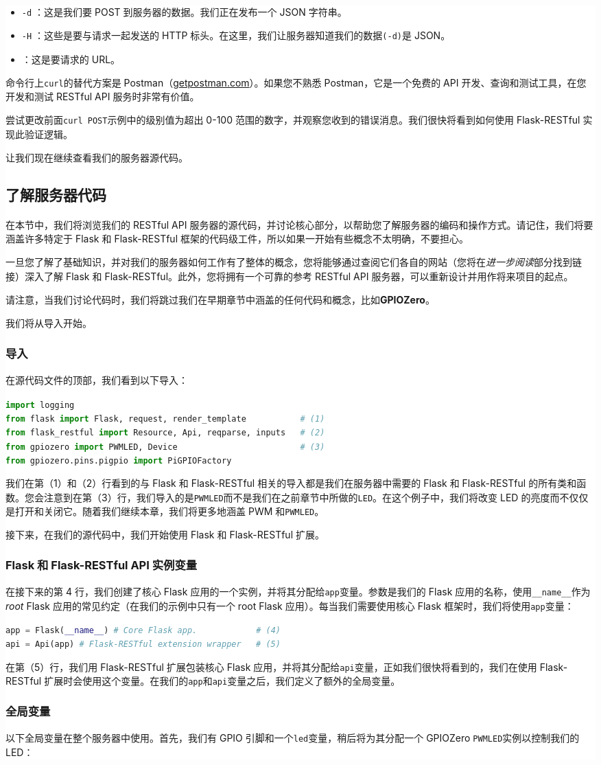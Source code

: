 +   `-d` **<data>**：这是我们要 POST 到服务器的数据。我们正在发布一个 JSON 字符串。

+   `-H` **<HTTP headers>**：这些是要与请求一起发送的 HTTP 标头。在这里，我们让服务器知道我们的数据`(-d)`是 JSON。

+   **<url>**：这是要请求的 URL。

命令行上`curl`的替代方案是 Postman（[getpostman.com](http://getpostman.com)）。如果您不熟悉 Postman，它是一个免费的 API 开发、查询和测试工具，在您开发和测试 RESTful API 服务时非常有价值。

尝试更改前面`curl POST`示例中的级别值为超出 0-100 范围的数字，并观察您收到的错误消息。我们很快将看到如何使用 Flask-RESTful 实现此验证逻辑。

让我们现在继续查看我们的服务器源代码。

## 了解服务器代码

在本节中，我们将浏览我们的 RESTful API 服务器的源代码，并讨论核心部分，以帮助您了解服务器的编码和操作方式。请记住，我们将要涵盖许多特定于 Flask 和 Flask-RESTful 框架的代码级工件，所以如果一开始有些概念不太明确，不要担心。

一旦您了解了基础知识，并对我们的服务器如何工作有了整体的概念，您将能够通过查阅它们各自的网站（您将在*进一步阅读*部分找到链接）深入了解 Flask 和 Flask-RESTful。此外，您将拥有一个可靠的参考 RESTful API 服务器，可以重新设计并用作将来项目的起点。

请注意，当我们讨论代码时，我们将跳过我们在早期章节中涵盖的任何代码和概念，比如**GPIOZero**。

我们将从导入开始。

### **导入**

在源代码文件的顶部，我们看到以下导入：

```py
import logging
from flask import Flask, request, render_template           # (1)
from flask_restful import Resource, Api, reqparse, inputs   # (2)
from gpiozero import PWMLED, Device                         # (3)
from gpiozero.pins.pigpio import PiGPIOFactory
```

我们在第（1）和（2）行看到的与 Flask 和 Flask-RESTful 相关的导入都是我们在服务器中需要的 Flask 和 Flask-RESTful 的所有类和函数。您会注意到在第（3）行，我们导入的是`PWMLED`而不是我们在之前章节中所做的`LED`。在这个例子中，我们将改变 LED 的亮度而不仅仅是打开和关闭它。随着我们继续本章，我们将更多地涵盖 PWM 和`PWMLED`。

接下来，在我们的源代码中，我们开始使用 Flask 和 Flask-RESTful 扩展。

### Flask 和 Flask-RESTful API 实例变量

在接下来的第 4 行，我们创建了核心 Flask 应用的一个实例，并将其分配给`app`变量。参数是我们的 Flask 应用的名称，使用`__name__`作为*root* Flask 应用的常见约定（在我们的示例中只有一个 root Flask 应用）。每当我们需要使用核心 Flask 框架时，我们将使用`app`变量：

```py
app = Flask(__name__) # Core Flask app.            # (4)
api = Api(app) # Flask-RESTful extension wrapper   # (5)
```

在第（5）行，我们用 Flask-RESTful 扩展包装核心 Flask 应用，并将其分配给`api`变量，正如我们很快将看到的，我们在使用 Flask-RESTful 扩展时会使用这个变量。在我们的`app`和`api`变量之后，我们定义了额外的全局变量。

### 全局变量

以下全局变量在整个服务器中使用。首先，我们有 GPIO 引脚和一个`led`变量，稍后将为其分配一个 GPIOZero `PWMLED`实例以控制我们的 LED：
